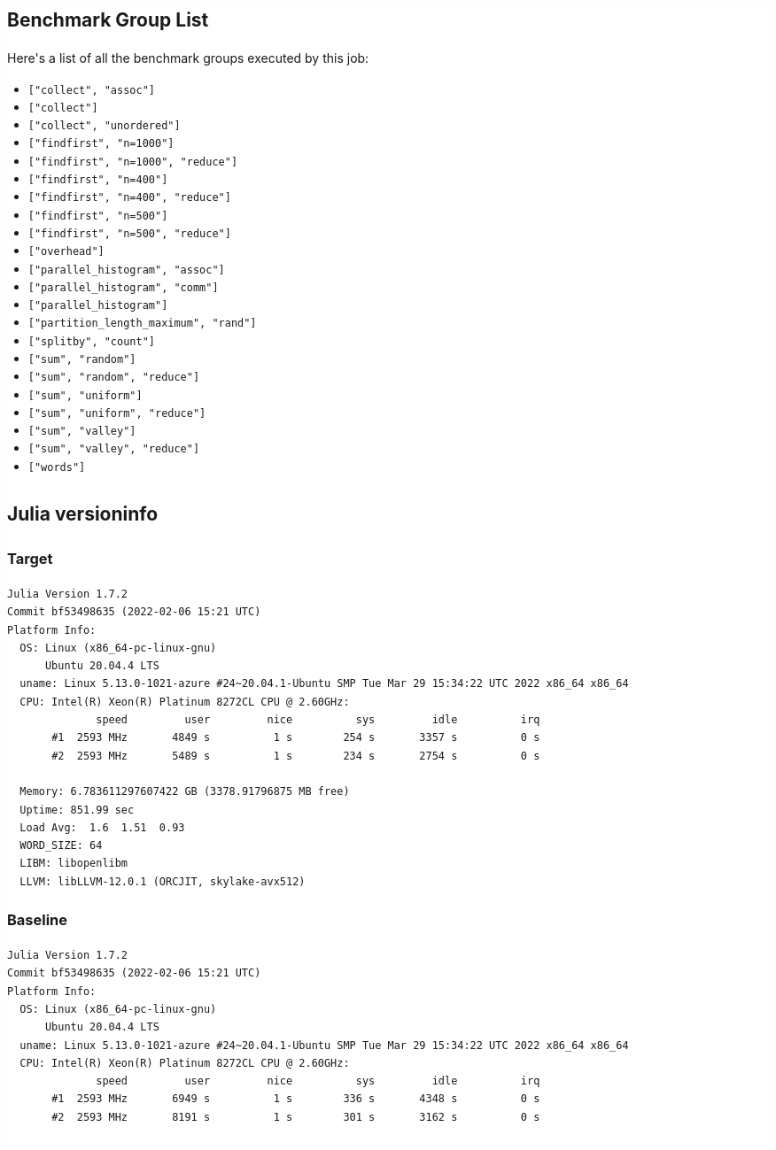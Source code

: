 ## Benchmark Group List
Here's a list of all the benchmark groups executed by this job:

- `["collect", "assoc"]`
- `["collect"]`
- `["collect", "unordered"]`
- `["findfirst", "n=1000"]`
- `["findfirst", "n=1000", "reduce"]`
- `["findfirst", "n=400"]`
- `["findfirst", "n=400", "reduce"]`
- `["findfirst", "n=500"]`
- `["findfirst", "n=500", "reduce"]`
- `["overhead"]`
- `["parallel_histogram", "assoc"]`
- `["parallel_histogram", "comm"]`
- `["parallel_histogram"]`
- `["partition_length_maximum", "rand"]`
- `["splitby", "count"]`
- `["sum", "random"]`
- `["sum", "random", "reduce"]`
- `["sum", "uniform"]`
- `["sum", "uniform", "reduce"]`
- `["sum", "valley"]`
- `["sum", "valley", "reduce"]`
- `["words"]`

## Julia versioninfo

### Target
```
Julia Version 1.7.2
Commit bf53498635 (2022-02-06 15:21 UTC)
Platform Info:
  OS: Linux (x86_64-pc-linux-gnu)
      Ubuntu 20.04.4 LTS
  uname: Linux 5.13.0-1021-azure #24~20.04.1-Ubuntu SMP Tue Mar 29 15:34:22 UTC 2022 x86_64 x86_64
  CPU: Intel(R) Xeon(R) Platinum 8272CL CPU @ 2.60GHz: 
              speed         user         nice          sys         idle          irq
       #1  2593 MHz       4849 s          1 s        254 s       3357 s          0 s
       #2  2593 MHz       5489 s          1 s        234 s       2754 s          0 s
       
  Memory: 6.783611297607422 GB (3378.91796875 MB free)
  Uptime: 851.99 sec
  Load Avg:  1.6  1.51  0.93
  WORD_SIZE: 64
  LIBM: libopenlibm
  LLVM: libLLVM-12.0.1 (ORCJIT, skylake-avx512)
```

### Baseline
```
Julia Version 1.7.2
Commit bf53498635 (2022-02-06 15:21 UTC)
Platform Info:
  OS: Linux (x86_64-pc-linux-gnu)
      Ubuntu 20.04.4 LTS
  uname: Linux 5.13.0-1021-azure #24~20.04.1-Ubuntu SMP Tue Mar 29 15:34:22 UTC 2022 x86_64 x86_64
  CPU: Intel(R) Xeon(R) Platinum 8272CL CPU @ 2.60GHz: 
              speed         user         nice          sys         idle          irq
       #1  2593 MHz       6949 s          1 s        336 s       4348 s          0 s
       #2  2593 MHz       8191 s          1 s        301 s       3162 s          0 s
       
```
